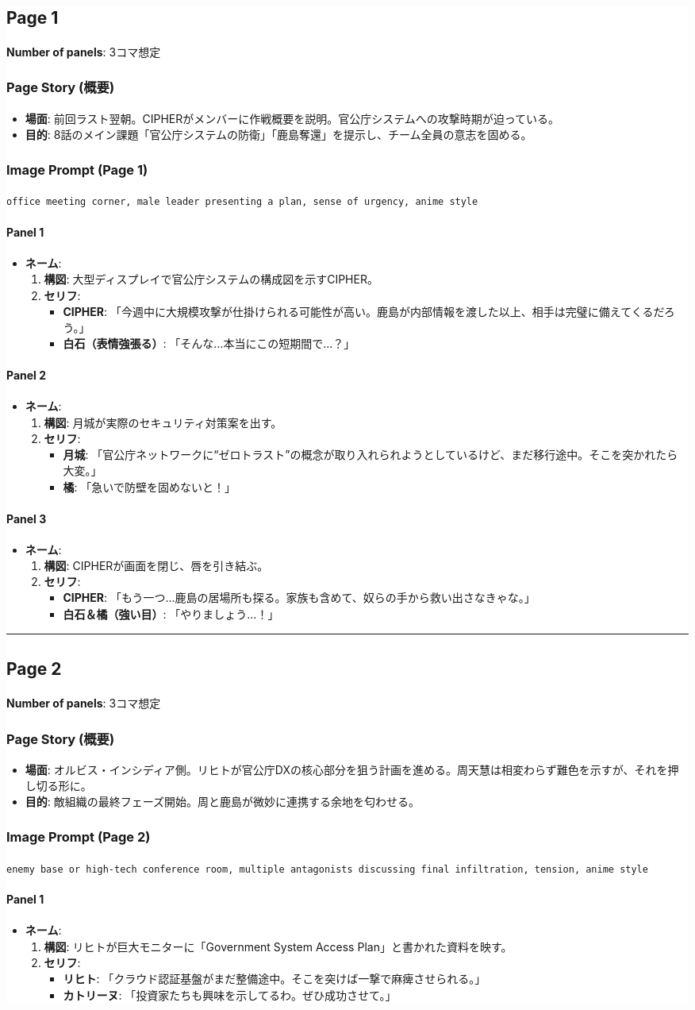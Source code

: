 
## **Page 1**  
**Number of panels**: 3コマ想定

### **Page Story (概要)**
- **場面**: 前回ラスト翌朝。CIPHERがメンバーに作戦概要を説明。官公庁システムへの攻撃時期が迫っている。  
- **目的**: 8話のメイン課題「官公庁システムの防衛」「鹿島奪還」を提示し、チーム全員の意志を固める。

### **Image Prompt (Page 1)**
`office meeting corner, male leader presenting a plan, sense of urgency, anime style`

#### **Panel 1**
- **ネーム**:  
  1. **構図**: 大型ディスプレイで官公庁システムの構成図を示すCIPHER。  
  2. **セリフ**:  
     - **CIPHER**: 「今週中に大規模攻撃が仕掛けられる可能性が高い。鹿島が内部情報を渡した以上、相手は完璧に備えてくるだろう。」  
     - **白石（表情強張る）**: 「そんな…本当にこの短期間で…？」  

#### **Panel 2**
- **ネーム**:  
  1. **構図**: 月城が実際のセキュリティ対策案を出す。  
  2. **セリフ**:  
     - **月城**: 「官公庁ネットワークに“ゼロトラスト”の概念が取り入れられようとしているけど、まだ移行途中。そこを突かれたら大変。」  
     - **橘**: 「急いで防壁を固めないと！」  

#### **Panel 3**
- **ネーム**:  
  1. **構図**: CIPHERが画面を閉じ、唇を引き結ぶ。  
  2. **セリフ**:  
     - **CIPHER**: 「もう一つ…鹿島の居場所も探る。家族も含めて、奴らの手から救い出さなきゃな。」  
     - **白石＆橘（強い目）**: 「やりましょう…！」  

---

## **Page 2**  
**Number of panels**: 3コマ想定

### **Page Story (概要)**
- **場面**: オルビス・インシディア側。リヒトが官公庁DXの核心部分を狙う計画を進める。周天慧は相変わらず難色を示すが、それを押し切る形に。  
- **目的**: 敵組織の最終フェーズ開始。周と鹿島が微妙に連携する余地を匂わせる。

### **Image Prompt (Page 2)**
`enemy base or high-tech conference room, multiple antagonists discussing final infiltration, tension, anime style`

#### **Panel 1**
- **ネーム**:  
  1. **構図**: リヒトが巨大モニターに「Government System Access Plan」と書かれた資料を映す。  
  2. **セリフ**:  
     - **リヒト**: 「クラウド認証基盤がまだ整備途中。そこを突けば一撃で麻痺させられる。」  
     - **カトリーヌ**: 「投資家たちも興味を示してるわ。ぜひ成功させて。」  
